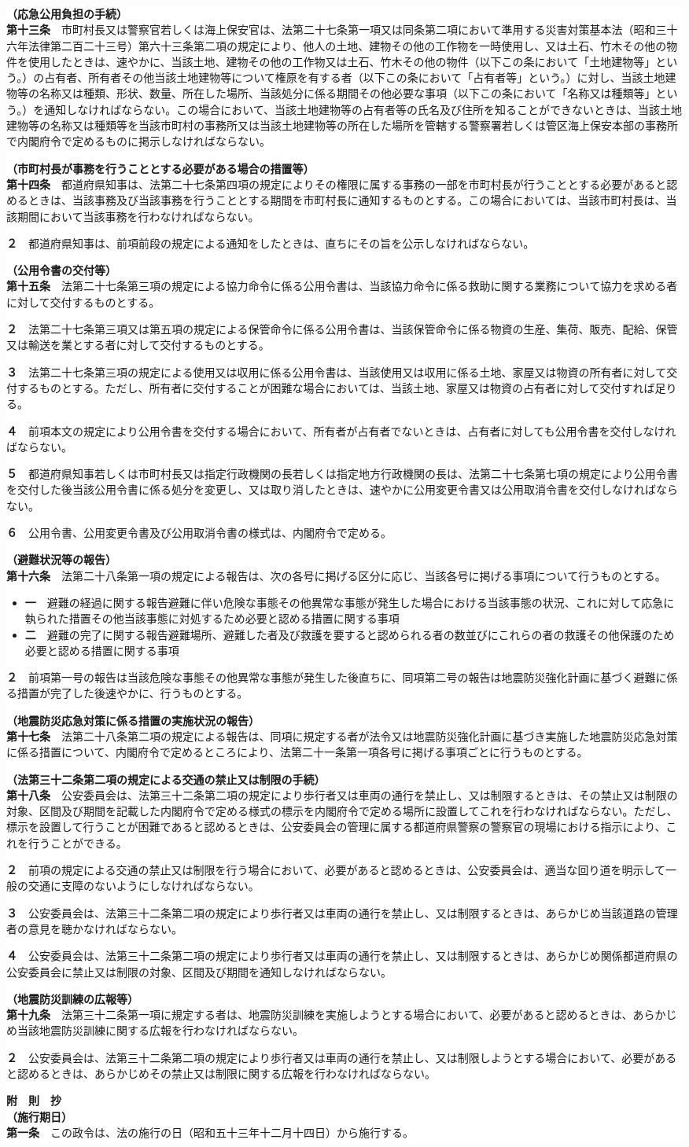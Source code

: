 **（応急公用負担の手続）**  
**第十三条**　市町村長又は警察官若しくは海上保安官は、法第二十七条第一項又は同条第二項において準用する災害対策基本法（昭和三十六年法律第二百二十三号）第六十三条第二項の規定により、他人の土地、建物その他の工作物を一時使用し、又は土石、竹木その他の物件を使用したときは、速やかに、当該土地、建物その他の工作物又は土石、竹木その他の物件（以下この条において「土地建物等」という。）の占有者、所有者その他当該土地建物等について権原を有する者（以下この条において「占有者等」という。）に対し、当該土地建物等の名称又は種類、形状、数量、所在した場所、当該処分に係る期間その他必要な事項（以下この条において「名称又は種類等」という。）を通知しなければならない。この場合において、当該土地建物等の占有者等の氏名及び住所を知ることができないときは、当該土地建物等の名称又は種類等を当該市町村の事務所又は当該土地建物等の所在した場所を管轄する警察署若しくは管区海上保安本部の事務所で内閣府令で定めるものに掲示しなければならない。  
  
**（市町村長が事務を行うこととする必要がある場合の措置等）**  
**第十四条**　都道府県知事は、法第二十七条第四項の規定によりその権限に属する事務の一部を市町村長が行うこととする必要があると認めるときは、当該事務及び当該事務を行うこととする期間を市町村長に通知するものとする。この場合においては、当該市町村長は、当該期間において当該事務を行わなければならない。  
  
**２**　都道府県知事は、前項前段の規定による通知をしたときは、直ちにその旨を公示しなければならない。  
  
**（公用令書の交付等）**  
**第十五条**　法第二十七条第三項の規定による協力命令に係る公用令書は、当該協力命令に係る救助に関する業務について協力を求める者に対して交付するものとする。  
  
**２**　法第二十七条第三項又は第五項の規定による保管命令に係る公用令書は、当該保管命令に係る物資の生産、集荷、販売、配給、保管又は輸送を業とする者に対して交付するものとする。  
  
**３**　法第二十七条第三項の規定による使用又は収用に係る公用令書は、当該使用又は収用に係る土地、家屋又は物資の所有者に対して交付するものとする。ただし、所有者に交付することが困難な場合においては、当該土地、家屋又は物資の占有者に対して交付すれば足りる。  
  
**４**　前項本文の規定により公用令書を交付する場合において、所有者が占有者でないときは、占有者に対しても公用令書を交付しなければならない。  
  
**５**　都道府県知事若しくは市町村長又は指定行政機関の長若しくは指定地方行政機関の長は、法第二十七条第七項の規定により公用令書を交付した後当該公用令書に係る処分を変更し、又は取り消したときは、速やかに公用変更令書又は公用取消令書を交付しなければならない。  
  
**６**　公用令書、公用変更令書及び公用取消令書の様式は、内閣府令で定める。  
  
**（避難状況等の報告）**  
**第十六条**　法第二十八条第一項の規定による報告は、次の各号に掲げる区分に応じ、当該各号に掲げる事項について行うものとする。  
* **一**　避難の経過に関する報告避難に伴い危険な事態その他異常な事態が発生した場合における当該事態の状況、これに対して応急に執られた措置その他当該事態に対処するため必要と認める措置に関する事項  
* **二**　避難の完了に関する報告避難場所、避難した者及び救護を要すると認められる者の数並びにこれらの者の救護その他保護のため必要と認める措置に関する事項  
  
**２**　前項第一号の報告は当該危険な事態その他異常な事態が発生した後直ちに、同項第二号の報告は地震防災強化計画に基づく避難に係る措置が完了した後速やかに、行うものとする。  
  
**（地震防災応急対策に係る措置の実施状況の報告）**  
**第十七条**　法第二十八条第二項の規定による報告は、同項に規定する者が法令又は地震防災強化計画に基づき実施した地震防災応急対策に係る措置について、内閣府令で定めるところにより、法第二十一条第一項各号に掲げる事項ごとに行うものとする。  
  
**（法第三十二条第二項の規定による交通の禁止又は制限の手続）**  
**第十八条**　公安委員会は、法第三十二条第二項の規定により歩行者又は車両の通行を禁止し、又は制限するときは、その禁止又は制限の対象、区間及び期間を記載した内閣府令で定める様式の標示を内閣府令で定める場所に設置してこれを行わなければならない。ただし、標示を設置して行うことが困難であると認めるときは、公安委員会の管理に属する都道府県警察の警察官の現場における指示により、これを行うことができる。  
  
**２**　前項の規定による交通の禁止又は制限を行う場合において、必要があると認めるときは、公安委員会は、適当な回り道を明示して一般の交通に支障のないようにしなければならない。  
  
**３**　公安委員会は、法第三十二条第二項の規定により歩行者又は車両の通行を禁止し、又は制限するときは、あらかじめ当該道路の管理者の意見を聴かなければならない。  
  
**４**　公安委員会は、法第三十二条第二項の規定により歩行者又は車両の通行を禁止し、又は制限するときは、あらかじめ関係都道府県の公安委員会に禁止又は制限の対象、区間及び期間を通知しなければならない。  
  
**（地震防災訓練の広報等）**  
**第十九条**　法第三十二条第一項に規定する者は、地震防災訓練を実施しようとする場合において、必要があると認めるときは、あらかじめ当該地震防災訓練に関する広報を行わなければならない。  
  
**２**　公安委員会は、法第三十二条第二項の規定により歩行者又は車両の通行を禁止し、又は制限しようとする場合において、必要があると認めるときは、あらかじめその禁止又は制限に関する広報を行わなければならない。  
  
**附　則　抄**  
**（施行期日）**  
**第一条**　この政令は、法の施行の日（昭和五十三年十二月十四日）から施行する。  
  